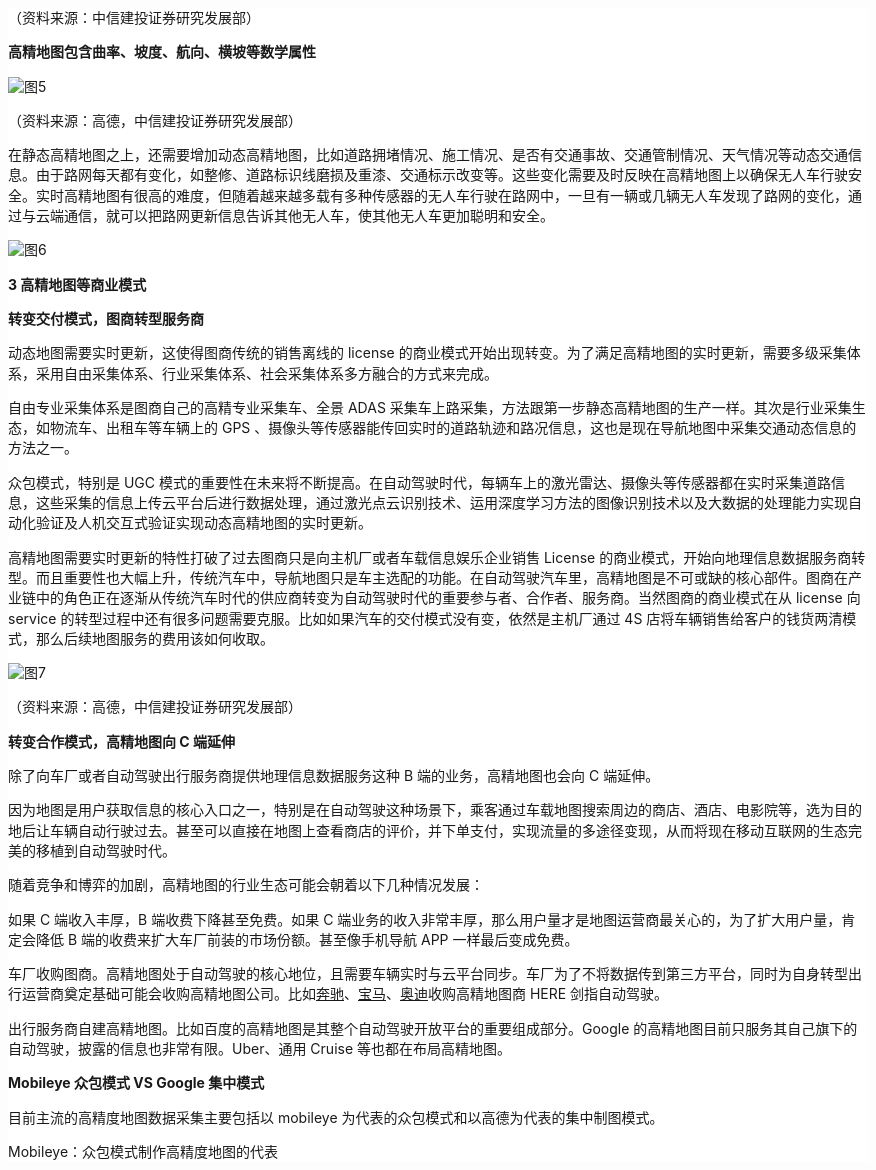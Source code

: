 （资料来源：中信建投证券研究发展部）

**高精地图包含曲率、坡度、航向、横坡等数学属性**

![图5](https://cdn-fs.d1ev.com/d/file/photo/2018/07/1532478605728159.png!w720)

（资料来源：高德，中信建投证券研究发展部）

在静态高精地图之上，还需要增加动态高精地图，比如道路拥堵情况、施工情况、是否有交通事故、交通管制情况、天气情况等动态交通信息。由于路网每天都有变化，如整修、道路标识线磨损及重漆、交通标示改变等。这些变化需要及时反映在高精地图上以确保无人车行驶安全。实时高精地图有很高的难度，但随着越来越多载有多种传感器的无人车行驶在路网中，一旦有一辆或几辆无人车发现了路网的变化，通过与云端通信，就可以把路网更新信息告诉其他无人车，使其他无人车更加聪明和安全。

![图6](https://cdn-fs.d1ev.com/d/file/photo/2018/07/1532478606459280.png!w720)

**3 高精地图等商业模式**

**转变交付模式，图商转型服务商**

动态地图需要实时更新，这使得图商传统的销售离线的 license 的商业模式开始出现转变。为了满足高精地图的实时更新，需要多级采集体系，采用自由采集体系、行业采集体系、社会采集体系多方融合的方式来完成。

自由专业采集体系是图商自己的高精专业采集车、全景 ADAS 采集车上路采集，方法跟第一步静态高精地图的生产一样。其次是行业采集生态，如物流车、出租车等车辆上的 GPS 、摄像头等传感器能传回实时的道路轨迹和路况信息，这也是现在导航地图中采集交通动态信息的方法之一。

众包模式，特别是 UGC 模式的重要性在未来将不断提高。在自动驾驶时代，每辆车上的激光雷达、摄像头等传感器都在实时采集道路信息，这些采集的信息上传云平台后进行数据处理，通过激光点云识别技术、运用深度学习方法的图像识别技术以及大数据的处理能力实现自动化验证及人机交互式验证实现动态高精地图的实时更新。

高精地图需要实时更新的特性打破了过去图商只是向主机厂或者车载信息娱乐企业销售 License 的商业模式，开始向地理信息数据服务商转型。而且重要性也大幅上升，传统汽车中，导航地图只是车主选配的功能。在自动驾驶汽车里，高精地图是不可或缺的核心部件。图商在产业链中的角色正在逐渐从传统汽车时代的供应商转变为自动驾驶时代的重要参与者、合作者、服务商。当然图商的商业模式在从 license 向service 的转型过程中还有很多问题需要克服。比如如果汽车的交付模式没有变，依然是主机厂通过 4S 店将车辆销售给客户的钱货两清模式，那么后续地图服务的费用该如何收取。

![图7](https://cdn-fs.d1ev.com/d/file/photo/2018/07/1532478607768504.png!w720)

（资料来源：高德，中信建投证券研究发展部）

**转变合作模式，高精地图向 C 端延伸**

除了向车厂或者自动驾驶出行服务商提供地理信息数据服务这种 B 端的业务，高精地图也会向 C 端延伸。

因为地图是用户获取信息的核心入口之一，特别是在自动驾驶这种场景下，乘客通过车载地图搜索周边的商店、酒店、电影院等，选为目的地后让车辆自动行驶过去。甚至可以直接在地图上查看商店的评价，并下单支付，实现流量的多途径变现，从而将现在移动互联网的生态完美的移植到自动驾驶时代。

随着竞争和博弈的加剧，高精地图的行业生态可能会朝着以下几种情况发展：

如果 C 端收入丰厚，B 端收费下降甚至免费。如果 C 端业务的收入非常丰厚，那么用户量才是地图运营商最关心的，为了扩大用户量，肯定会降低 B 端的收费来扩大车厂前装的市场份额。甚至像手机导航 APP 一样最后变成免费。

车厂收购图商。高精地图处于自动驾驶的核心地位，且需要车辆实时与云平台同步。车厂为了不将数据传到第三方平台，同时为自身转型出行运营商奠定基础可能会收购高精地图公司。比如[奔驰](http://car.d1ev.com/find/00_2-100_00_00_00_00_108_B.html)、[宝马](http://car.d1ev.com/find/00_2-100_00_00_00_00_105_B.html)、[奥迪](http://car.d1ev.com/find/00_2-100_00_00_00_00_104_A.html)收购高精地图商 HERE 剑指自动驾驶。

出行服务商自建高精地图。比如百度的高精地图是其整个自动驾驶开放平台的重要组成部分。Google 的高精地图目前只服务其自己旗下的自动驾驶，披露的信息也非常有限。Uber、通用 Cruise 等也都在布局高精地图。

**Mobileye 众包模式 VS  Google 集中模式**

目前主流的高精度地图数据采集主要包括以 mobileye 为代表的众包模式和以高德为代表的集中制图模式。

Mobileye：众包模式制作高精度地图的代表
